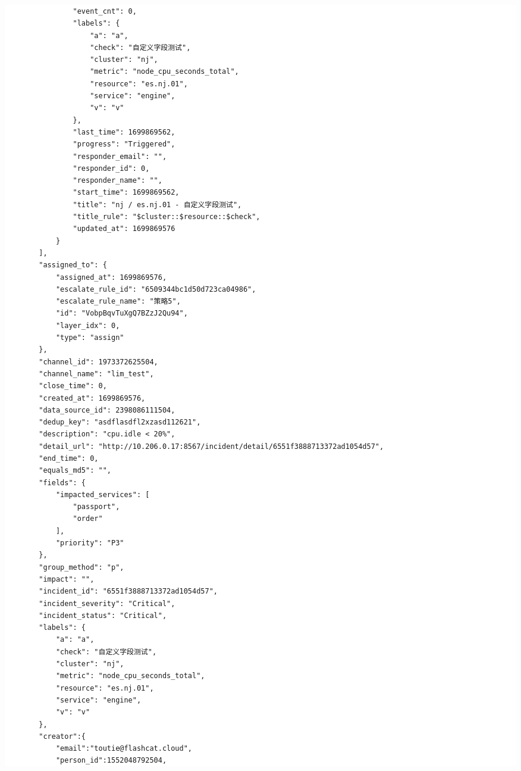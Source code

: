 ```
                "event_cnt": 0,
                "labels": {
                    "a": "a",
                    "check": "自定义字段测试",
                    "cluster": "nj",
                    "metric": "node_cpu_seconds_total",
                    "resource": "es.nj.01",
                    "service": "engine",
                    "v": "v"
                },
                "last_time": 1699869562,
                "progress": "Triggered",
                "responder_email": "",
                "responder_id": 0,
                "responder_name": "",
                "start_time": 1699869562,
                "title": "nj / es.nj.01 - 自定义字段测试",
                "title_rule": "$cluster::$resource::$check",
                "updated_at": 1699869576
            }
        ],
        "assigned_to": {
            "assigned_at": 1699869576,
            "escalate_rule_id": "6509344bc1d50d723ca04986",
            "escalate_rule_name": "策略5",
            "id": "VobpBqvTuXgQ7BZzJ2Qu94",
            "layer_idx": 0,
            "type": "assign"
        },
        "channel_id": 1973372625504,
        "channel_name": "lim_test",
        "close_time": 0,
        "created_at": 1699869576,
        "data_source_id": 2398086111504,
        "dedup_key": "asdflasdfl2xzasd112621",
        "description": "cpu.idle < 20%",
        "detail_url": "http://10.206.0.17:8567/incident/detail/6551f3888713372ad1054d57",
        "end_time": 0,
        "equals_md5": "",
        "fields": {
            "impacted_services": [
                "passport",
                "order"
            ],
            "priority": "P3"
        },
        "group_method": "p",
        "impact": "",
        "incident_id": "6551f3888713372ad1054d57",
        "incident_severity": "Critical",
        "incident_status": "Critical",
        "labels": {
            "a": "a",
            "check": "自定义字段测试",
            "cluster": "nj",
            "metric": "node_cpu_seconds_total",
            "resource": "es.nj.01",
            "service": "engine",
            "v": "v"
        },
        "creator":{
            "email":"toutie@flashcat.cloud",
            "person_id":1552048792504,
```